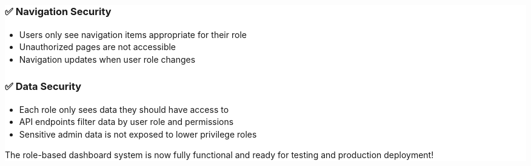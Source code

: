 ### **✅ Navigation Security**
- Users only see navigation items appropriate for their role
- Unauthorized pages are not accessible
- Navigation updates when user role changes

### **✅ Data Security**
- Each role only sees data they should have access to
- API endpoints filter data by user role and permissions
- Sensitive admin data is not exposed to lower privilege roles

The role-based dashboard system is now fully functional and ready for testing and production deployment!